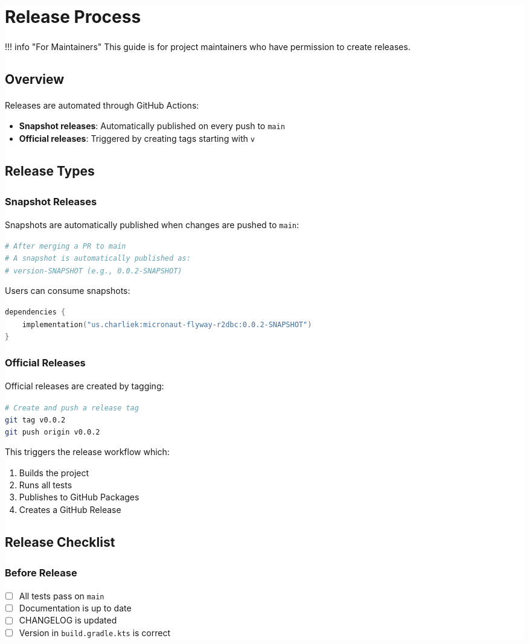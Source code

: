 # Release Process

!!! info "For Maintainers"
    This guide is for project maintainers who have permission to create releases.

## Overview

Releases are automated through GitHub Actions:
- **Snapshot releases**: Automatically published on every push to `main`
- **Official releases**: Triggered by creating tags starting with `v`

## Release Types

### Snapshot Releases

Snapshots are automatically published when changes are pushed to `main`:

```bash
# After merging a PR to main
# A snapshot is automatically published as:
# version-SNAPSHOT (e.g., 0.0.2-SNAPSHOT)
```

Users can consume snapshots:
```kotlin
dependencies {
    implementation("us.charliek:micronaut-flyway-r2dbc:0.0.2-SNAPSHOT")
}
```

### Official Releases

Official releases are created by tagging:

```bash
# Create and push a release tag
git tag v0.0.2
git push origin v0.0.2
```

This triggers the release workflow which:
1. Builds the project
2. Runs all tests
3. Publishes to GitHub Packages
4. Creates a GitHub Release

## Release Checklist

### Before Release

- [ ] All tests pass on `main`
- [ ] Documentation is up to date
- [ ] CHANGELOG is updated
- [ ] Version in `build.gradle.kts` is correct
